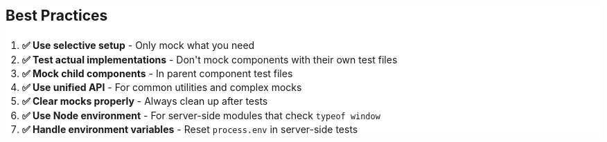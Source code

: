 ## Best Practices

1. **✅ Use selective setup** - Only mock what you need
2. **✅ Test actual implementations** - Don't mock components with their own test files
3. **✅ Mock child components** - In parent component test files
4. **✅ Use unified API** - For common utilities and complex mocks
5. **✅ Clear mocks properly** - Always clean up after tests
6. **✅ Use Node environment** - For server-side modules that check `typeof window`
7. **✅ Handle environment variables** - Reset `process.env` in server-side tests
